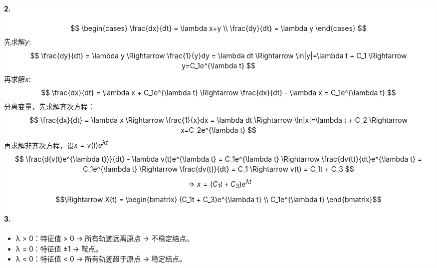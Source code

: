 #### 2.
$$
\begin{cases}
  \frac{dx}{dt} = \lambda x+y \\
  \frac{dy}{dt} = \lambda y
\end{cases}
$$
先求解$y$:
$$
\frac{dy}{dt} = \lambda y \Rightarrow \frac{1}{y}dy = \lambda dt \Rightarrow \ln|y|=\lambda t + C_1 \Rightarrow y=C_1e^{\lambda t}
$$
再求解$x$:
$$
\frac{dx}{dt} = \lambda x + C_1e^{\lambda t} \Rightarrow \frac{dx}{dt} - \lambda x = C_1e^{\lambda t}
$$
分离变量，先求解齐次方程：
$$
\frac{dx}{dt} = \lambda x \Rightarrow \frac{1}{x}dx = \lambda dt \Rightarrow \ln|x|=\lambda t + C_2 \Rightarrow x=C_2e^{\lambda t}
$$
再求解非齐次方程，设$x=v(t)e^{\lambda t}$
$$
\frac{d(v(t)e^{\lambda t})}{dt} - \lambda v(t)e^{\lambda t} = C_1e^{\lambda t} \Rightarrow \frac{dv(t)}{dt}e^{\lambda t} = C_1e^{\lambda t} \Rightarrow \frac{dv(t)}{dt} = C_1 \Rightarrow v(t) = C_1t + C_3
$$
$$\Rightarrow x = (C_1t + C_3)e^{\lambda t}$$
$$\Rightarrow X(t) = \begin{bmatrix}
(C_1t + C_3)e^{\lambda t} \\
C_1e^{\lambda t}
\end{bmatrix}$$

#### 3.
- λ > 0：特征值 > 0 → 所有轨迹远离原点 → 不稳定结点。
- λ = 0：特征值 ±1 → 鞍点。
- λ < 0：特征值 < 0 → 所有轨迹趋于原点 → 稳定结点。
